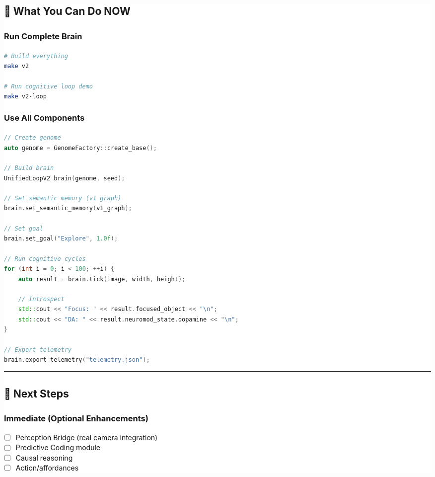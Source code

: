 
## 🎯 What You Can Do NOW

### Run Complete Brain

```bash
# Build everything
make v2

# Run cognitive loop demo
make v2-loop
```

### Use All Components

```cpp
// Create genome
auto genome = GenomeFactory::create_base();

// Build brain
UnifiedLoopV2 brain(genome, seed);

// Set semantic memory (v1 graph)
brain.set_semantic_memory(v1_graph);

// Set goal
brain.set_goal("Explore", 1.0f);

// Run cognitive cycles
for (int i = 0; i < 100; ++i) {
    auto result = brain.tick(image, width, height);
    
    // Introspect
    std::cout << "Focus: " << result.focused_object << "\n";
    std::cout << "DA: " << result.neuromod_state.dopamine << "\n";
}

// Export telemetry
brain.export_telemetry("telemetry.json");
```

---

## 🚀 Next Steps

### Immediate (Optional Enhancements)

- [ ] Perception Bridge (real camera integration)
- [ ] Predictive Coding module
- [ ] Causal reasoning
- [ ] Action/affordances
